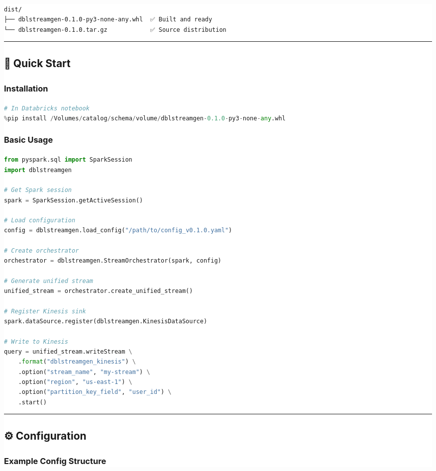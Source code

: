 ```
dist/
├── dblstreamgen-0.1.0-py3-none-any.whl  ✅ Built and ready
└── dblstreamgen-0.1.0.tar.gz            ✅ Source distribution
```

---

## 🚀 Quick Start

### Installation

```python
# In Databricks notebook
%pip install /Volumes/catalog/schema/volume/dblstreamgen-0.1.0-py3-none-any.whl
```

### Basic Usage

```python
from pyspark.sql import SparkSession
import dblstreamgen

# Get Spark session
spark = SparkSession.getActiveSession()

# Load configuration
config = dblstreamgen.load_config("/path/to/config_v0.1.0.yaml")

# Create orchestrator
orchestrator = dblstreamgen.StreamOrchestrator(spark, config)

# Generate unified stream
unified_stream = orchestrator.create_unified_stream()

# Register Kinesis sink
spark.dataSource.register(dblstreamgen.KinesisDataSource)

# Write to Kinesis
query = unified_stream.writeStream \
    .format("dblstreamgen_kinesis") \
    .option("stream_name", "my-stream") \
    .option("region", "us-east-1") \
    .option("partition_key_field", "user_id") \
    .start()
```

---

## ⚙️ Configuration

### Example Config Structure
